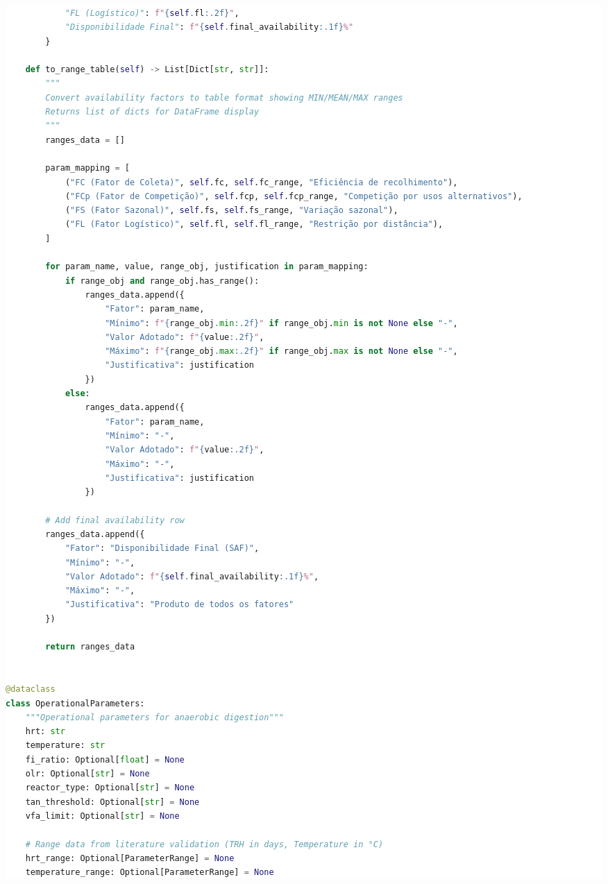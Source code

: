 ```python
            "FL (Logístico)": f"{self.fl:.2f}",
            "Disponibilidade Final": f"{self.final_availability:.1f}%"
        }

    def to_range_table(self) -> List[Dict[str, str]]:
        """
        Convert availability factors to table format showing MIN/MEAN/MAX ranges
        Returns list of dicts for DataFrame display
        """
        ranges_data = []

        param_mapping = [
            ("FC (Fator de Coleta)", self.fc, self.fc_range, "Eficiência de recolhimento"),
            ("FCp (Fator de Competição)", self.fcp, self.fcp_range, "Competição por usos alternativos"),
            ("FS (Fator Sazonal)", self.fs, self.fs_range, "Variação sazonal"),
            ("FL (Fator Logístico)", self.fl, self.fl_range, "Restrição por distância"),
        ]

        for param_name, value, range_obj, justification in param_mapping:
            if range_obj and range_obj.has_range():
                ranges_data.append({
                    "Fator": param_name,
                    "Mínimo": f"{range_obj.min:.2f}" if range_obj.min is not None else "-",
                    "Valor Adotado": f"{value:.2f}",
                    "Máximo": f"{range_obj.max:.2f}" if range_obj.max is not None else "-",
                    "Justificativa": justification
                })
            else:
                ranges_data.append({
                    "Fator": param_name,
                    "Mínimo": "-",
                    "Valor Adotado": f"{value:.2f}",
                    "Máximo": "-",
                    "Justificativa": justification
                })

        # Add final availability row
        ranges_data.append({
            "Fator": "Disponibilidade Final (SAF)",
            "Mínimo": "-",
            "Valor Adotado": f"{self.final_availability:.1f}%",
            "Máximo": "-",
            "Justificativa": "Produto de todos os fatores"
        })

        return ranges_data


@dataclass
class OperationalParameters:
    """Operational parameters for anaerobic digestion"""
    hrt: str
    temperature: str
    fi_ratio: Optional[float] = None
    olr: Optional[str] = None
    reactor_type: Optional[str] = None
    tan_threshold: Optional[str] = None
    vfa_limit: Optional[str] = None

    # Range data from literature validation (TRH in days, Temperature in °C)
    hrt_range: Optional[ParameterRange] = None
    temperature_range: Optional[ParameterRange] = None
```